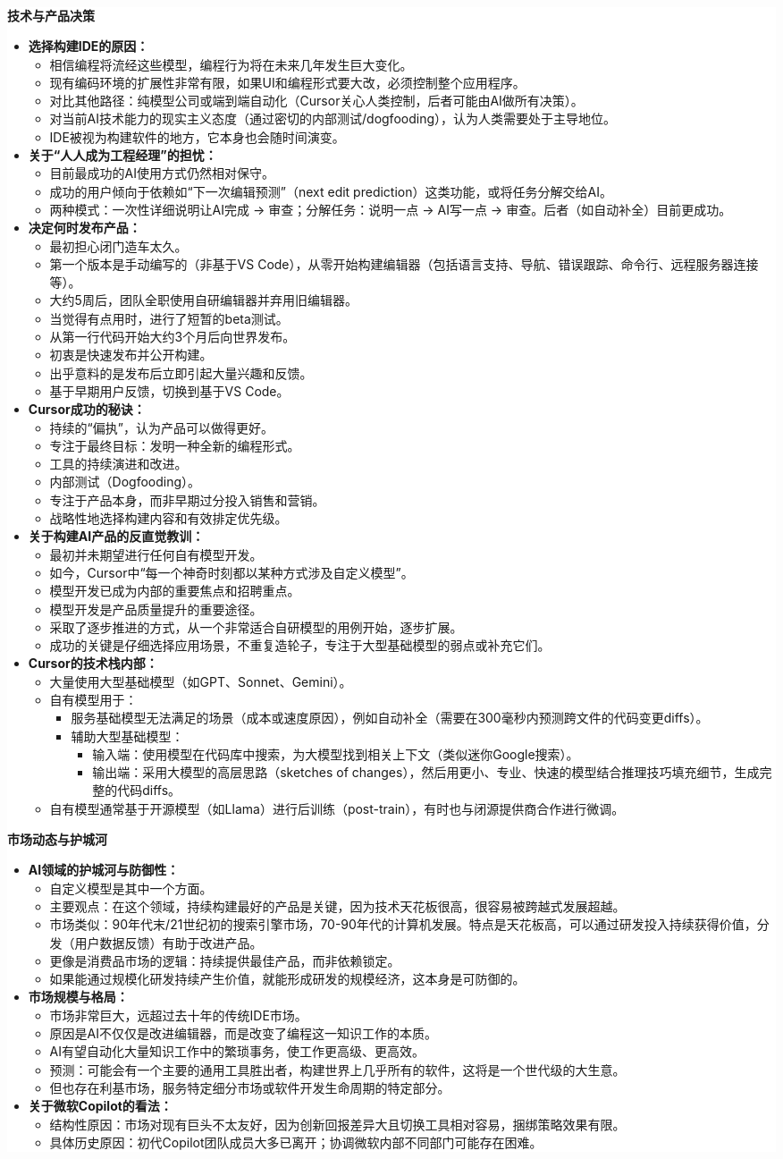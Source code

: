 **技术与产品决策**
- **选择构建IDE的原因：**
    - 相信编程将流经这些模型，编程行为将在未来几年发生巨大变化。
    - 现有编码环境的扩展性非常有限，如果UI和编程形式要大改，必须控制整个应用程序。
    - 对比其他路径：纯模型公司或端到端自动化（Cursor关心人类控制，后者可能由AI做所有决策）。
    - 对当前AI技术能力的现实主义态度（通过密切的内部测试/dogfooding），认为人类需要处于主导地位。
    - IDE被视为构建软件的地方，它本身也会随时间演变。
- **关于“人人成为工程经理”的担忧：**
    - 目前最成功的AI使用方式仍然相对保守。
    - 成功的用户倾向于依赖如“下一次编辑预测”（next edit prediction）这类功能，或将任务分解交给AI。
    - 两种模式：一次性详细说明让AI完成 -> 审查；分解任务：说明一点 -> AI写一点 -> 审查。后者（如自动补全）目前更成功。
- **决定何时发布产品：**
    - 最初担心闭门造车太久。
    - 第一个版本是手动编写的（非基于VS Code），从零开始构建编辑器（包括语言支持、导航、错误跟踪、命令行、远程服务器连接等）。
    - 大约5周后，团队全职使用自研编辑器并弃用旧编辑器。
    - 当觉得有点用时，进行了短暂的beta测试。
    - 从第一行代码开始大约3个月后向世界发布。
    - 初衷是快速发布并公开构建。
    - 出乎意料的是发布后立即引起大量兴趣和反馈。
    - 基于早期用户反馈，切换到基于VS Code。
- **Cursor成功的秘诀：**
    - 持续的“偏执”，认为产品可以做得更好。
    - 专注于最终目标：发明一种全新的编程形式。
    - 工具的持续演进和改进。
    - 内部测试（Dogfooding）。
    - 专注于产品本身，而非早期过分投入销售和营销。
    - 战略性地选择构建内容和有效排定优先级。
- **关于构建AI产品的反直觉教训：**
    - 最初并未期望进行任何自有模型开发。
    - 如今，Cursor中“每一个神奇时刻都以某种方式涉及自定义模型”。
    - 模型开发已成为内部的重要焦点和招聘重点。
    - 模型开发是产品质量提升的重要途径。
    - 采取了逐步推进的方式，从一个非常适合自研模型的用例开始，逐步扩展。
    - 成功的关键是仔细选择应用场景，不重复造轮子，专注于大型基础模型的弱点或补充它们。
- **Cursor的技术栈内部：**
    - 大量使用大型基础模型（如GPT、Sonnet、Gemini）。
    - 自有模型用于：
        - 服务基础模型无法满足的场景（成本或速度原因），例如自动补全（需要在300毫秒内预测跨文件的代码变更diffs）。
        - 辅助大型基础模型：
            - 输入端：使用模型在代码库中搜索，为大模型找到相关上下文（类似迷你Google搜索）。
            - 输出端：采用大模型的高层思路（sketches of changes），然后用更小、专业、快速的模型结合推理技巧填充细节，生成完整的代码diffs。
    - 自有模型通常基于开源模型（如Llama）进行后训练（post-train），有时也与闭源提供商合作进行微调。

**市场动态与护城河**
- **AI领域的护城河与防御性：**
    - 自定义模型是其中一个方面。
    - 主要观点：在这个领域，持续构建最好的产品是关键，因为技术天花板很高，很容易被跨越式发展超越。
    - 市场类似：90年代末/21世纪初的搜索引擎市场，70-90年代的计算机发展。特点是天花板高，可以通过研发投入持续获得价值，分发（用户数据反馈）有助于改进产品。
    - 更像是消费品市场的逻辑：持续提供最佳产品，而非依赖锁定。
    - 如果能通过规模化研发持续产生价值，就能形成研发的规模经济，这本身是可防御的。
- **市场规模与格局：**
    - 市场非常巨大，远超过去十年的传统IDE市场。
    - 原因是AI不仅仅是改进编辑器，而是改变了编程这一知识工作的本质。
    - AI有望自动化大量知识工作中的繁琐事务，使工作更高级、更高效。
    - 预测：可能会有一个主要的通用工具胜出者，构建世界上几乎所有的软件，这将是一个世代级的大生意。
    - 但也存在利基市场，服务特定细分市场或软件开发生命周期的特定部分。
- **关于微软Copilot的看法：**
    - 结构性原因：市场对现有巨头不太友好，因为创新回报差异大且切换工具相对容易，捆绑策略效果有限。
    - 具体历史原因：初代Copilot团队成员大多已离开；协调微软内部不同部门可能存在困难。
